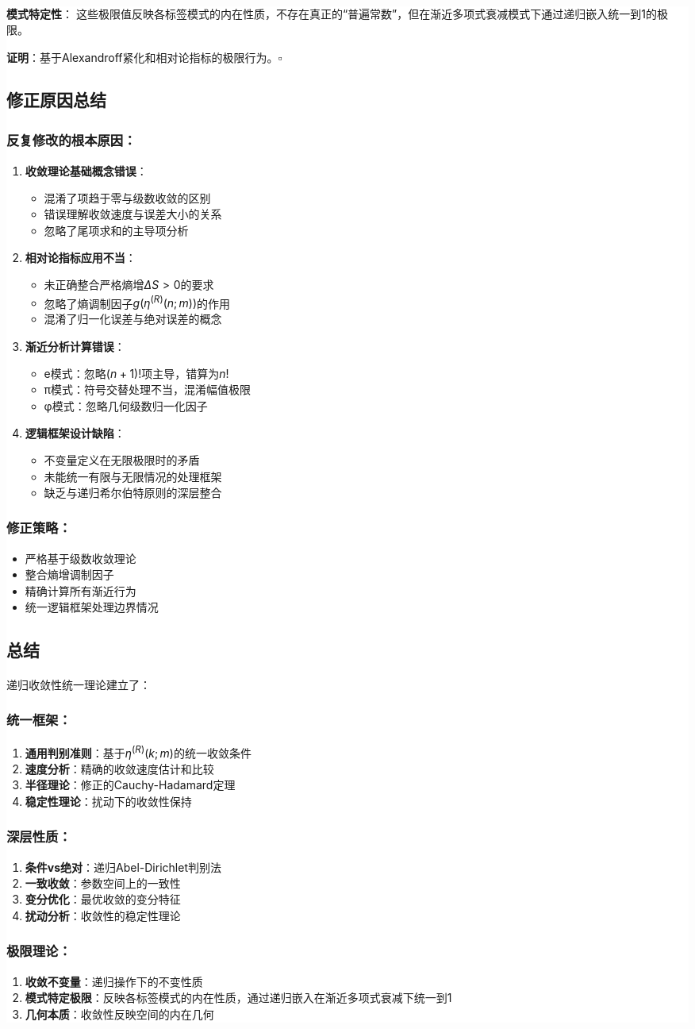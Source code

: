 **模式特定性**：
这些极限值反映各标签模式的内在性质，不存在真正的“普遍常数”，但在渐近多项式衰减模式下通过递归嵌入统一到$1$的极限。

**证明**：基于Alexandroff紧化和相对论指标的极限行为。$\square$

## 修正原因总结

### **反复修改的根本原因**：

1. **收敛理论基础概念错误**：
   - 混淆了项趋于零与级数收敛的区别
   - 错误理解收敛速度与误差大小的关系
   - 忽略了尾项求和的主导项分析

2. **相对论指标应用不当**：
   - 未正确整合严格熵增$\Delta S > 0$的要求
   - 忽略了熵调制因子$g(\eta^{(R)}(n; m))$的作用
   - 混淆了归一化误差与绝对误差的概念

3. **渐近分析计算错误**：
   - e模式：忽略$(n+1)!$项主导，错算为$n!$
   - π模式：符号交替处理不当，混淆幅值极限
   - φ模式：忽略几何级数归一化因子

4. **逻辑框架设计缺陷**：
   - 不变量定义在无限极限时的矛盾
   - 未能统一有限与无限情况的处理框架
   - 缺乏与递归希尔伯特原则的深层整合

### **修正策略**：
- 严格基于级数收敛理论
- 整合熵增调制因子
- 精确计算所有渐近行为
- 统一逻辑框架处理边界情况

## 总结

递归收敛性统一理论建立了：

### **统一框架**：
1. **通用判别准则**：基于$\eta^{(R)}(k; m)$的统一收敛条件
2. **速度分析**：精确的收敛速度估计和比较
3. **半径理论**：修正的Cauchy-Hadamard定理
4. **稳定性理论**：扰动下的收敛性保持

### **深层性质**：
1. **条件vs绝对**：递归Abel-Dirichlet判别法
2. **一致收敛**：参数空间上的一致性
3. **变分优化**：最优收敛的变分特征
4. **扰动分析**：收敛性的稳定性理论

### **极限理论**：
1. **收敛不变量**：递归操作下的不变性质
2. **模式特定极限**：反映各标签模式的内在性质，通过递归嵌入在渐近多项式衰减下统一到1
3. **几何本质**：收敛性反映空间的内在几何
